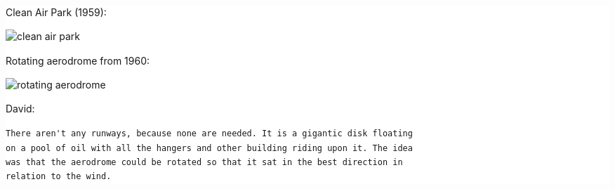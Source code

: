 Clean Air Park (1959):	

![clean air park](https://davidszondy.com/futurepast/images/clean_air_park_001.jpg)

Rotating aerodrome from 1960: 

![rotating aerodrome](https://davidszondy.com/futurepast/images/Futurama-06.jpg)

David:

	There aren't any runways, because none are needed. It is a gigantic disk floating
	on a pool of oil with all the hangers and other building riding upon it. The idea 
	was that the aerodrome could be rotated so that it sat in the best direction in 
	relation to the wind. 
